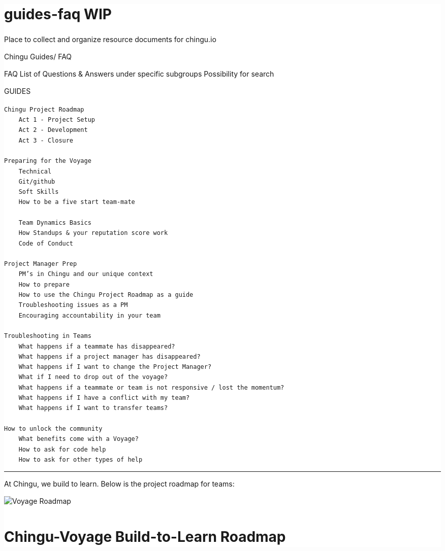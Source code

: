 # guides-faq WIP
Place to collect and organize resource documents for chingu.io

Chingu Guides/ FAQ


FAQ
	List of Questions & Answers under specific subgroups
	Possibility for search

GUIDES
	
	Chingu Project Roadmap
		Act 1 - Project Setup
		Act 2 - Development
		Act 3 - Closure
		
	Preparing for the Voyage
		Technical
		Git/github
		Soft Skills 
		How to be a five start team-mate 
		
		Team Dynamics Basics
		How Standups & your reputation score work
		Code of Conduct

	Project Manager Prep
		PM’s in Chingu and our unique context
		How to prepare
		How to use the Chingu Project Roadmap as a guide
		Troubleshooting issues as a PM
		Encouraging accountability in your team

	Troubleshooting in Teams
		What happens if a teammate has disappeared?
		What happens if a project manager has disappeared?
		What happens if I want to change the Project Manager?
		What if I need to drop out of the voyage?
		What happens if a teammate or team is not responsive / lost the momentum?
		What happens if I have a conflict with my team? 
		What happens if I want to transfer teams? 
		
	How to unlock the community
		What benefits come with a Voyage?
		How to ask for code help
		How to ask for other types of help

----------

At Chingu, we build to learn. Below is the project roadmap for teams:

![Voyage Roadmap](https://github.com/Chingu-cohorts/pmrok/blob/development/diagrams/Voyage%20Roadmap%20Diagram.png) 

# Chingu-Voyage Build-to-Learn Roadmap
